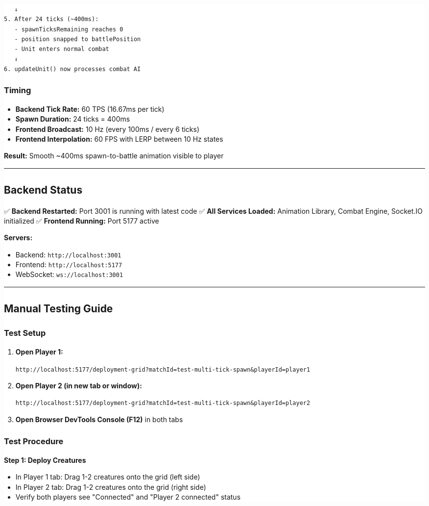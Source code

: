 ```
   ↓
5. After 24 ticks (~400ms):
   - spawnTicksRemaining reaches 0
   - position snapped to battlePosition
   - Unit enters normal combat
   ↓
6. updateUnit() now processes combat AI
```

### Timing

- **Backend Tick Rate:** 60 TPS (16.67ms per tick)
- **Spawn Duration:** 24 ticks = 400ms
- **Frontend Broadcast:** 10 Hz (every 100ms / every 6 ticks)
- **Frontend Interpolation:** 60 FPS with LERP between 10 Hz states

**Result:** Smooth ~400ms spawn-to-battle animation visible to player

---

## Backend Status

✅ **Backend Restarted:** Port 3001 is running with latest code
✅ **All Services Loaded:** Animation Library, Combat Engine, Socket.IO initialized
✅ **Frontend Running:** Port 5177 active

**Servers:**
- Backend: `http://localhost:3001`
- Frontend: `http://localhost:5177`
- WebSocket: `ws://localhost:3001`

---

## Manual Testing Guide

### Test Setup

1. **Open Player 1:**
   ```
   http://localhost:5177/deployment-grid?matchId=test-multi-tick-spawn&playerId=player1
   ```

2. **Open Player 2 (in new tab or window):**
   ```
   http://localhost:5177/deployment-grid?matchId=test-multi-tick-spawn&playerId=player2
   ```

3. **Open Browser DevTools Console (F12)** in both tabs

### Test Procedure

**Step 1: Deploy Creatures**
- In Player 1 tab: Drag 1-2 creatures onto the grid (left side)
- In Player 2 tab: Drag 1-2 creatures onto the grid (right side)
- Verify both players see "Connected" and "Player 2 connected" status
